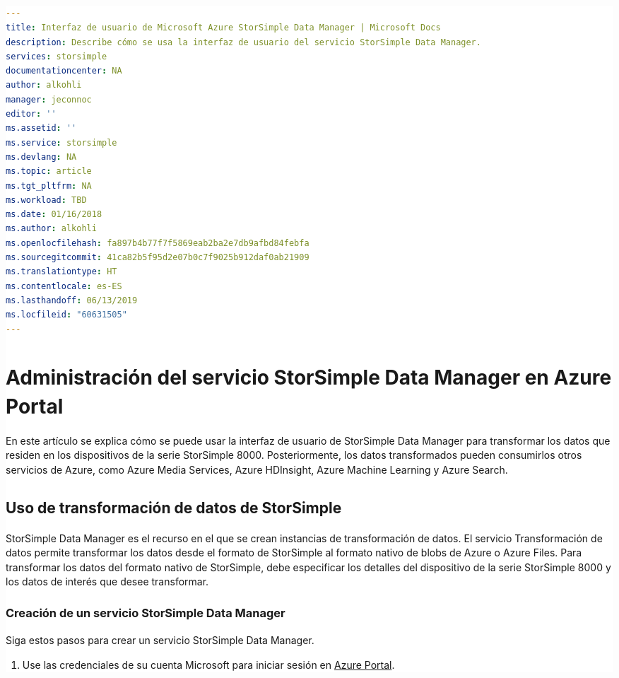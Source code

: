 ```yaml
---
title: Interfaz de usuario de Microsoft Azure StorSimple Data Manager | Microsoft Docs
description: Describe cómo se usa la interfaz de usuario del servicio StorSimple Data Manager.
services: storsimple
documentationcenter: NA
author: alkohli
manager: jeconnoc
editor: ''
ms.assetid: ''
ms.service: storsimple
ms.devlang: NA
ms.topic: article
ms.tgt_pltfrm: NA
ms.workload: TBD
ms.date: 01/16/2018
ms.author: alkohli
ms.openlocfilehash: fa897b4b77f7f5869eab2ba2e7db9afbd84febfa
ms.sourcegitcommit: 41ca82b5f95d2e07b0c7f9025b912daf0ab21909
ms.translationtype: HT
ms.contentlocale: es-ES
ms.lasthandoff: 06/13/2019
ms.locfileid: "60631505"
---
```

# <a name="manage-the-storsimple-data-manager-service-in-azure-portal"></a>Administración del servicio StorSimple Data Manager en Azure Portal

En este artículo se explica cómo se puede usar la interfaz de usuario de StorSimple Data Manager para transformar los datos que residen en los dispositivos de la serie StorSimple 8000. Posteriormente, los datos transformados pueden consumirlos otros servicios de Azure, como Azure Media Services, Azure HDInsight, Azure Machine Learning y Azure Search.


## <a name="use-storsimple-data-transformation"></a>Uso de transformación de datos de StorSimple

StorSimple Data Manager es el recurso en el que se crean instancias de transformación de datos. El servicio Transformación de datos permite transformar los datos desde el formato de StorSimple al formato nativo de blobs de Azure o Azure Files. Para transformar los datos del formato nativo de StorSimple, debe especificar los detalles del dispositivo de la serie StorSimple 8000 y los datos de interés que desee transformar.

### <a name="create-a-storsimple-data-manager-service"></a>Creación de un servicio StorSimple Data Manager

Siga estos pasos para crear un servicio StorSimple Data Manager.

1. Use las credenciales de su cuenta Microsoft para iniciar sesión en [Azure Portal](https://portal.azure.com/).
